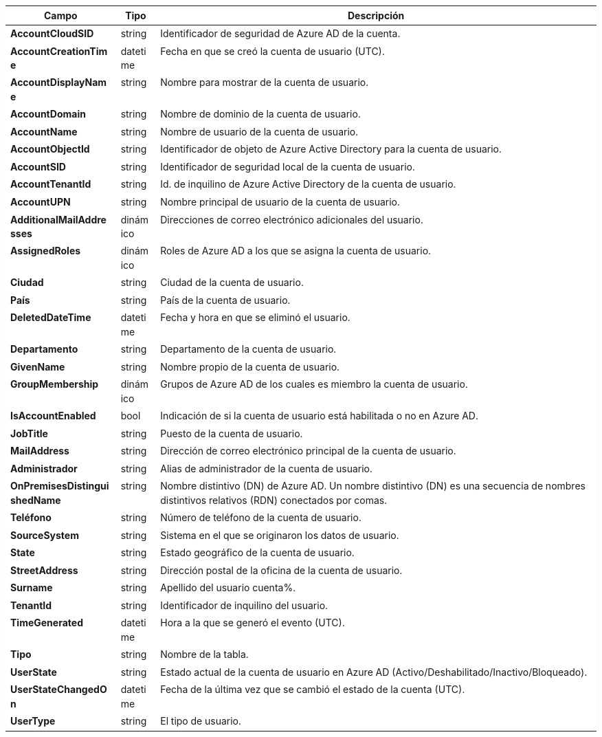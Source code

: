 | Campo                      | Tipo     | Descripción                                                                                                             |
| --------------------------- | -------- | -------------------------------------------------------- |
| **AccountCloudSID**             | string   | Identificador de seguridad de Azure AD de la cuenta.       |
| **AccountCreationTime**         | datetime | Fecha en que se creó la cuenta de usuario (UTC).    |
| **AccountDisplayName**          | string   | Nombre para mostrar de la cuenta de usuario.           |
| **AccountDomain**               | string   | Nombre de dominio de la cuenta de usuario.  |
| **AccountName**                 | string   | Nombre de usuario de la cuenta de usuario.      |
| **AccountObjectId**             | string   | Identificador de objeto de Azure Active Directory para la cuenta de usuario.           |
| **AccountSID**                  | string   | Identificador de seguridad local de la cuenta de usuario.      |
| **AccountTenantId**             | string   | Id. de inquilino de Azure Active Directory de la cuenta de usuario.    |
| **AccountUPN**                  | string   | Nombre principal de usuario de la cuenta de usuario.     |
| **AdditionalMailAddresses**     | dinámico  | Direcciones de correo electrónico adicionales del usuario.   |
| **AssignedRoles**               | dinámico  | Roles de Azure AD a los que se asigna la cuenta de usuario.    |
| **Ciudad**                        | string   | Ciudad de la cuenta de usuario.   |
| **País**                     | string   | País de la cuenta de usuario.   |
| **DeletedDateTime**             | datetime | Fecha y hora en que se eliminó el usuario.       |
| **Departamento**                  | string   | Departamento de la cuenta de usuario.    |
| **GivenName**                   | string   | Nombre propio de la cuenta de usuario.     |
| **GroupMembership**             | dinámico  | Grupos de Azure AD de los cuales es miembro la cuenta de usuario.      |
| **IsAccountEnabled**            | bool     | Indicación de si la cuenta de usuario está habilitada o no en Azure AD.    |
| **JobTitle**                    | string   | Puesto de la cuenta de usuario.    |
| **MailAddress**                 | string   | Dirección de correo electrónico principal de la cuenta de usuario.    |
| **Administrador**                     | string   | Alias de administrador de la cuenta de usuario.     |
| **OnPremisesDistinguishedName** | string   | Nombre distintivo (DN) de Azure AD. Un nombre distintivo (DN) es una secuencia de nombres distintivos relativos (RDN) conectados por comas. |
| **Teléfono**                       | string   | Número de teléfono de la cuenta de usuario.       |
| **SourceSystem**                | string   | Sistema en el que se originaron los datos de usuario.   |
| **State**                       | string   | Estado geográfico de la cuenta de usuario.  |
| **StreetAddress**               | string   | Dirección postal de la oficina de la cuenta de usuario.    |
| **Surname**                     | string   | Apellido del usuario cuenta%.      |
| **TenantId**                    | string   |          Identificador de inquilino del usuario.   |
| **TimeGenerated**               | datetime | Hora a la que se generó el evento (UTC).       |
| **Tipo**                        | string   | Nombre de la tabla.          |
| **UserState**                   | string   | Estado actual de la cuenta de usuario en Azure AD (Activo/Deshabilitado/Inactivo/Bloqueado).  |
| **UserStateChangedOn**          | datetime | Fecha de la última vez que se cambió el estado de la cuenta (UTC).     |
| **UserType**                    | string   | El tipo de usuario.         |
